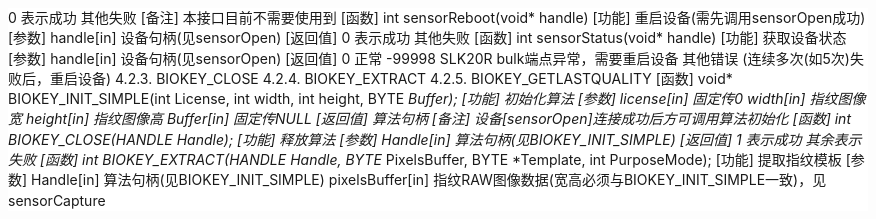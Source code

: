 0 表⽰成功
其他失败
[备注]
本接口⽬前不需要使⽤到
[函数]
int sensorReboot(void* handle)
[功能]
重启设备(需先调⽤sensorOpen成功)
[参数]
handle[in]
设备句柄(⻅sensorOpen)
[返回值]
0 表⽰成功
其他失败
[函数]
int sensorStatus(void* handle)
[功能]
获取设备状态
[参数]
handle[in]
设备句柄(⻅sensorOpen)
[返回值]
0 正常
-99998 SLK20R bulk端点异常，需要重启设备
其他错误 (连续多次(如5次)失败后，重启设备)
4.2.3. BIOKEY_CLOSE
4.2.4. BIOKEY_EXTRACT
4.2.5. BIOKEY_GETLASTQUALITY
[函数]
void* BIOKEY_INIT_SIMPLE(int License, int width, int height, BYTE *Buffer);
[功能]
初始化算法
[参数]
license[in]
固定传0
width[in]
指纹图像宽
height[in]
指纹图像⾼
Buffer[in]
固定传NULL
[返回值]
算法句柄
[备注]
设备[sensorOpen]连接成功后⽅可调⽤算法初始化
[函数]
int BIOKEY_CLOSE(HANDLE Handle);
[功能]
释放算法
[参数]
Handle[in]
算法句柄(⻅BIOKEY_INIT_SIMPLE)
[返回值]
1 表⽰成功
其余表⽰失败
[函数]
int BIOKEY_EXTRACT(HANDLE Handle, BYTE* PixelsBuffer, BYTE *Template, int PurposeMode);
[功能]
提取指纹模板
[参数]
Handle[in]
算法句柄(⻅BIOKEY_INIT_SIMPLE)
pixelsBuffer[in]
指纹RAW图像数据(宽⾼必须与BIOKEY_INIT_SIMPLE⼀致)，⻅sensorCapture